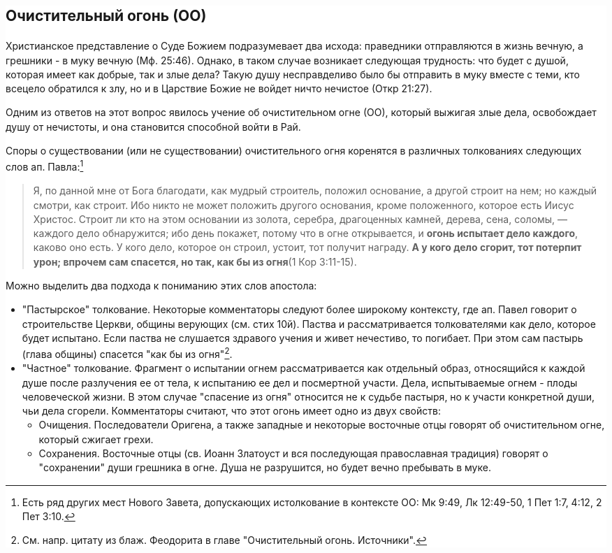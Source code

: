 ## Очистительный огонь (ОО)



Христианское представление о Суде Божием подразумевает два исхода: праведники отправляются в жизнь вечную, а грешники - в муку вечную (Мф. 25:46). Однако, в таком случае возникает следующая трудность: что будет с душой, которая имеет как добрые, так и злые дела? Такую душу несправделиво было бы отправить в муку вместе с теми, кто всецело обратился к злу, но и в Царствие Божие не войдет ничто нечистое (Откр 21:27).

Одним из ответов на этот вопрос явилось учение об очистительном огне (ОО), который выжигая злые дела, освобождает душу от нечистоты, и она становится способной войти в Рай.

Споры о существовании (или не существовании) очистительного огня коренятся в различных толкованиях следующих слов ап. Павла:[^nf01]

>Я, по данной мне от Бога благодати, как мудрый строитель, положил основание, а другой строит на нем; но каждый смотри, как строит.  Ибо никто не может положить другого основания, кроме положенного, которое есть Иисус Христос. Строит ли кто на этом основании из золота, серебра, драгоценных камней, дерева, сена, соломы, — каждого дело обнаружится; ибо день покажет, потому что в огне открывается, и **огонь испытает дело каждого**, каково оно есть. У кого дело, которое он строил, устоит, тот получит награду. **А у кого дело сгорит, тот потерпит урон; впрочем сам спасется, но так, как бы из огня**(1 Кор 3:11-15).

Можно выделить два подхода к пониманию этих слов апостола:

* "Пастырское" толкование. Некоторые комментаторы следуют более широкому контексту, где ап. Павел говорит о строительстве Церкви, общины верующих (см. стих 10й). Паства и рассматривается толкователями как дело, которое будет испытано. Если паства не слушается здравого учения и живет нечестиво, то погибает. При этом сам пастырь (глава общины) спасется "как бы из огня"[^ff1].
* "Частное" толкование. Фрагмент о испытании огнем рассматривается как отдельный образ, относящийся к каждой душе после разлучения ее от тела, к испытанию ее дел и посмертной участи. Дела, испытываемые огнем - плоды человеческой жизни. В этом случае "спасение из огня" относится не к судьбе пастыря, но к участи конкретной души, чьи дела сгорели. Комментаторы считают, что этот огонь имеет одно из двух свойств:
    * Очищения. Последователи Оригена, а также западные и некоторые восточные отцы говорят об очистительном огне, который сжигает грехи.
    * Сохранения. Восточные отцы (св. Иоанн Златоуст и вся последующая православная традиция) говорят о "сохранении" души грешника в огне. Душа не разрушится, но будет вечно пребывать в муке.


[^nf01]: Есть ряд других мест Нового Завета, допускающих истолкование в контексте ОО: Мк 9:49, Лк 12:49-50, 1 Пет 1:7, 4:12, 2 Пет 3:10.
[^ff1]: См. напр. цитату из блаж. Феодорита в главе "Очистительный огонь. Источники".
[^mm1]: @MarkEth, С. 52
[^nf02]: Блаж. Августин назывался в древности греками "священным" (ἱερός), как и св. Василий.
[^m16]: Например, у св. Григорий Богослова читаем: "какой вымышленный предлог, какое ложное извинение, какая хитро придуманная вероятность, какая клевета на истину обманет судилище и превратит суд правый, где у всякого кладется **на весы** все – и дело, и слово, и мысль, где взвешивается худое с добрым, чтобы тому, что перевесит, и иметь верх и с тем, чего больше, соображаться приговору" - (Григорий Богослов, свт. Слово 15, говоренное в присутствии отца, который безмолвствовал от скорби, после того как град опустошил поля. @GrigNaz1, С. 236
[^pur1]: перевод вл. Кассиана (Безобразова). Греч. оригинал: καὶ ἑκάστου τὸ ἔργον ὁποῖόν ἐστιν τὸ πῦρ αὐτὸ **δοκιμάσει**
[^pur2]: (греч.) ἡ γὰρ ἡμέρα δηλώσει. Wallace считает, что артикль ἡ подразумевает здесь использование категории Par excellence, "наиболее выдающийся в классе". Т.е. здесь слово означает "День Суда, великий День", см. @WallG, p. 222
[^m1]: @MarkEth, С. 165
[^m9]: Ibid., col. 561, d.
[^m6]: @MarkEth, С. 59-60
[^m7]: @MarkEth, С. 60
[^m11]: Эта мысль св. Марка парадоксальным образом сближает позицию православных с учением об очищающем огне, понятом более широко. Мысль об очищении страхом является компромиссом, уклонением от жесткого противостояния учению об ОО.
[^m2]: @MarkEth, С. 165
[^m3]: Кажется, не очень удачный аргумент. Ведь в этом случае встает вопрос о смысле молитвы за усопших.
[^m4]: @MarkEth, С. 166
[^m5]: @MarkEth, С. 167
[^note53]: В связи с этим можно различать употребление слова "Ад" в трех разных смыслах: как "шеол" (до Воскресения Христова это место, где пребывали все души усопших). Ад, как темница (место, где находятся души, не прошедшие воздушные препятствия, до Страшного Суда). Геенна (вечный огонь и неусыпающий червь) --- огненное мучение еще не началось. Хилиазм раннего периода христианства видел во Аде два "отделения", в одном из которых души мучаются от страха будущих мучений, а в другом --- предвкушают будущие наслаждения Царства. Так, у Тертуллиана в Рай попали сразу после смерти только мученики, все остальные праведники находятся в части Ада, которая называется "Лоно Авраамово", ожидая Царствия Божия.
[^note54]: Вероятно, речь идет о "воздушных препятствиях", см. главы о Мытарствах в этом курсе.
[^m17]: @MarkEth, С. 64
[^bs44]: Св. Василий Великий. Беседа на Пс. 28. Homiliae super Psalmos. TLG 2040/018, PG 29.297
